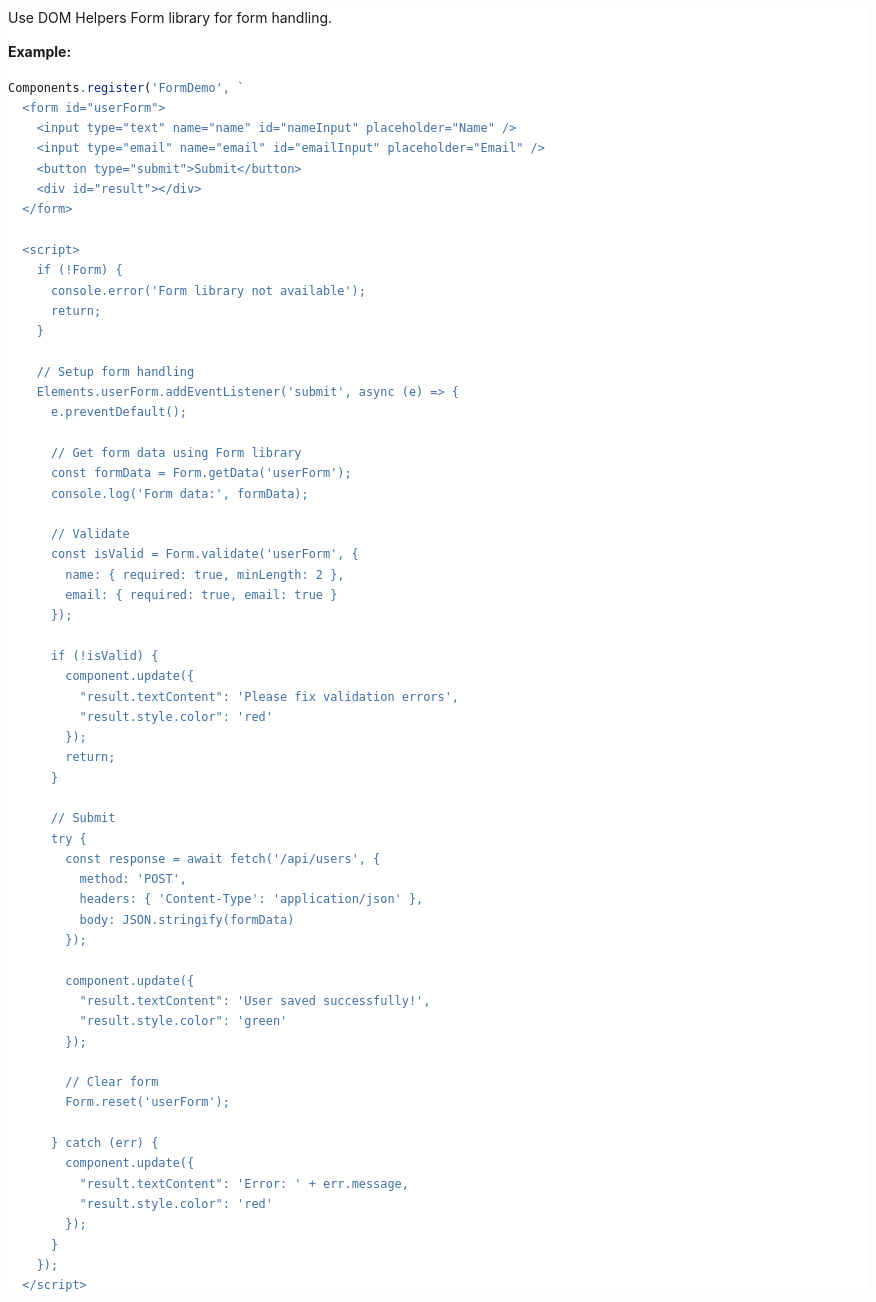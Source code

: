 Use DOM Helpers Form library for form handling.

**Example:**

```javascript
Components.register('FormDemo', `
  <form id="userForm">
    <input type="text" name="name" id="nameInput" placeholder="Name" />
    <input type="email" name="email" id="emailInput" placeholder="Email" />
    <button type="submit">Submit</button>
    <div id="result"></div>
  </form>
  
  <script>
    if (!Form) {
      console.error('Form library not available');
      return;
    }
    
    // Setup form handling
    Elements.userForm.addEventListener('submit', async (e) => {
      e.preventDefault();
      
      // Get form data using Form library
      const formData = Form.getData('userForm');
      console.log('Form data:', formData);
      
      // Validate
      const isValid = Form.validate('userForm', {
        name: { required: true, minLength: 2 },
        email: { required: true, email: true }
      });
      
      if (!isValid) {
        component.update({
          "result.textContent": 'Please fix validation errors',
          "result.style.color": 'red'
        });
        return;
      }
      
      // Submit
      try {
        const response = await fetch('/api/users', {
          method: 'POST',
          headers: { 'Content-Type': 'application/json' },
          body: JSON.stringify(formData)
        });
        
        component.update({
          "result.textContent": 'User saved successfully!',
          "result.style.color": 'green'
        });
        
        // Clear form
        Form.reset('userForm');
        
      } catch (err) {
        component.update({
          "result.textContent": 'Error: ' + err.message,
          "result.style.color": 'red'
        });
      }
    });
  </script>
```